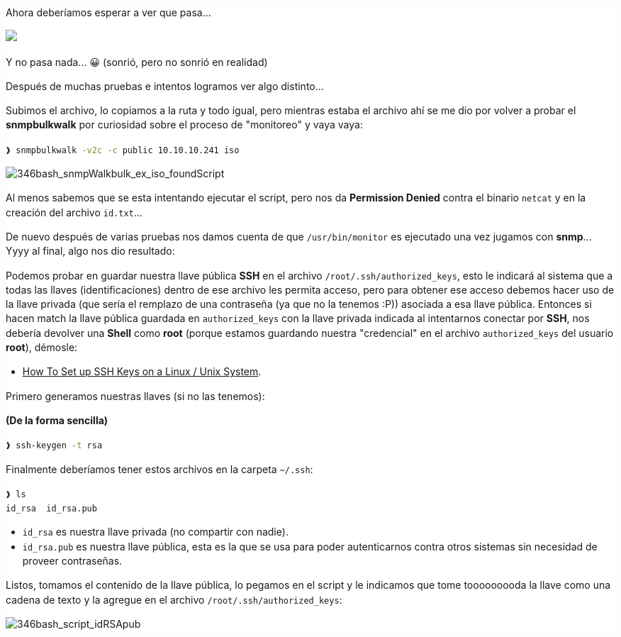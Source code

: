 Ahora deberíamos esperar a ver que pasa...

<img src="https://raw.githubusercontent.com/lanzt/blog/main/assets/images/HTB/pit/346google_gif_carwithabigtree.gif" class="img-to-zoom" data-toggle="modal" data-target=".modal-zoomed-img" style="width: 80%;"/>

Y no pasa nada... 😀 (sonrió, pero no sonrió en realidad)

Después de muchas pruebas e intentos logramos ver algo distinto...

Subimos el archivo, lo copiamos a la ruta y todo igual, pero mientras estaba el archivo ahí se me dio por volver a probar el **snmpbulkwalk** por curiosidad sobre el proceso de "monitoreo" y vaya vaya:

```bash
❱ snmpbulkwalk -v2c -c public 10.10.10.241 iso
```

![346bash_snmpWalkbulk_ex_iso_foundScript](https://raw.githubusercontent.com/lanzt/blog/main/assets/images/HTB/pit/346bash_snmpWalkbulk_ex_iso_foundScript.png)

Al menos sabemos que se esta intentando ejecutar el script, pero nos da **Permission Denied** contra el binario `netcat` y en la creación del archivo `id.txt`...

De nuevo después de varias pruebas nos damos cuenta de que `/usr/bin/monitor` es ejecutado una vez jugamos con **snmp**... Yyyy al final, algo nos dio resultado:

Podemos probar en guardar nuestra llave pública **SSH** en el archivo `/root/.ssh/authorized_keys`, esto le indicará al sistema que a todas las llaves (identificaciones) dentro de ese archivo les permita acceso, pero para obtener ese acceso debemos hacer uso de la llave privada (que sería el remplazo de una contraseña (ya que no la tenemos :P)) asociada a esa llave pública. Entonces si hacen match la llave pública guardada en `authorized_keys` con la llave privada indicada al intentarnos conectar por **SSH**, nos debería devolver una **Shell** como **root** (porque estamos guardando nuestra "credencial" en el archivo `authorized_keys` del usuario **root**), démosle:

* [How To Set up SSH Keys on a Linux / Unix System](https://www.cyberciti.biz/faq/how-to-set-up-ssh-keys-on-linux-unix/).

Primero generamos nuestras llaves (si no las tenemos):

**(De la forma sencilla)**

```bash
❱ ssh-keygen -t rsa
```

Finalmente deberíamos tener estos archivos en la carpeta `~/.ssh`:

```bash
❱ ls
id_rsa  id_rsa.pub
```

* `id_rsa` es nuestra llave privada (no compartir con nadie).
* `id_rsa.pub` es nuestra llave pública, esta es la que se usa para poder autenticarnos contra otros sistemas sin necesidad de proveer contraseñas.

Listos, tomamos el contenido de la llave pública, lo pegamos en el script y le indicamos que tome tooooooooda la llave como una cadena de texto y la agregue en el archivo `/root/.ssh/authorized_keys`:

![346bash_script_idRSApub](https://raw.githubusercontent.com/lanzt/blog/main/assets/images/HTB/pit/346bash_script_idRSApub.png)
